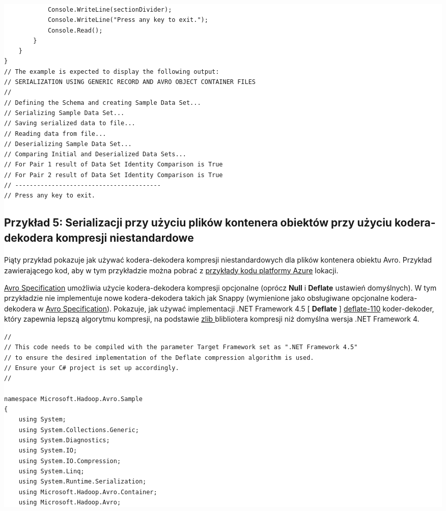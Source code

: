                 Console.WriteLine(sectionDivider);
                Console.WriteLine("Press any key to exit.");
                Console.Read();
            }
        }
    }
    // The example is expected to display the following output:
    // SERIALIZATION USING GENERIC RECORD AND AVRO OBJECT CONTAINER FILES
    //
    // Defining the Schema and creating Sample Data Set...
    // Serializing Sample Data Set...
    // Saving serialized data to file...
    // Reading data from file...
    // Deserializing Sample Data Set...
    // Comparing Initial and Deserialized Data Sets...
    // For Pair 1 result of Data Set Identity Comparison is True
    // For Pair 2 result of Data Set Identity Comparison is True
    // ----------------------------------------
    // Press any key to exit.




## <a name="sample-5-serialization-using-object-container-files-with-a-custom-compression-codec"></a>Przykład 5: Serializacji przy użyciu plików kontenera obiektów przy użyciu kodera-dekodera kompresji niestandardowe
Piąty przykład pokazuje jak używać kodera-dekodera kompresji niestandardowych dla plików kontenera obiektu Avro. Przykład zawierającego kod, aby w tym przykładzie można pobrać z [przykłady kodu platformy Azure](https://code.msdn.microsoft.com/Serialize-data-with-the-67159111) lokacji.

[Avro Specification](http://avro.apache.org/docs/current/spec.html#Required+Codecs) umożliwia użycie kodera-dekodera kompresji opcjonalne (oprócz **Null** i **Deflate** ustawień domyślnych). W tym przykładzie nie implementuje nowe kodera-dekodera takich jak Snappy (wymienione jako obsługiwane opcjonalne kodera-dekodera w [Avro Specification](http://avro.apache.org/docs/current/spec.html#snappy)). Pokazuje, jak używać implementacji .NET Framework 4.5 [ **Deflate** ] [ deflate-110] koder-dekoder, który zapewnia lepszą algorytmu kompresji, na podstawie [zlib ](http://zlib.net/) blibliotera kompresji niż domyślna wersja .NET Framework 4.

    //
    // This code needs to be compiled with the parameter Target Framework set as ".NET Framework 4.5"
    // to ensure the desired implementation of the Deflate compression algorithm is used.
    // Ensure your C# project is set up accordingly.
    //

    namespace Microsoft.Hadoop.Avro.Sample
    {
        using System;
        using System.Collections.Generic;
        using System.Diagnostics;
        using System.IO;
        using System.IO.Compression;
        using System.Linq;
        using System.Runtime.Serialization;
        using Microsoft.Hadoop.Avro.Container;
        using Microsoft.Hadoop.Avro;


[deflate-100]: http://msdn.microsoft.com/library/system.io.compression.deflatestream(v=vs.100).aspx
[deflate-110]: http://msdn.microsoft.com/library/system.io.compression.deflatestream(v=vs.110).aspx